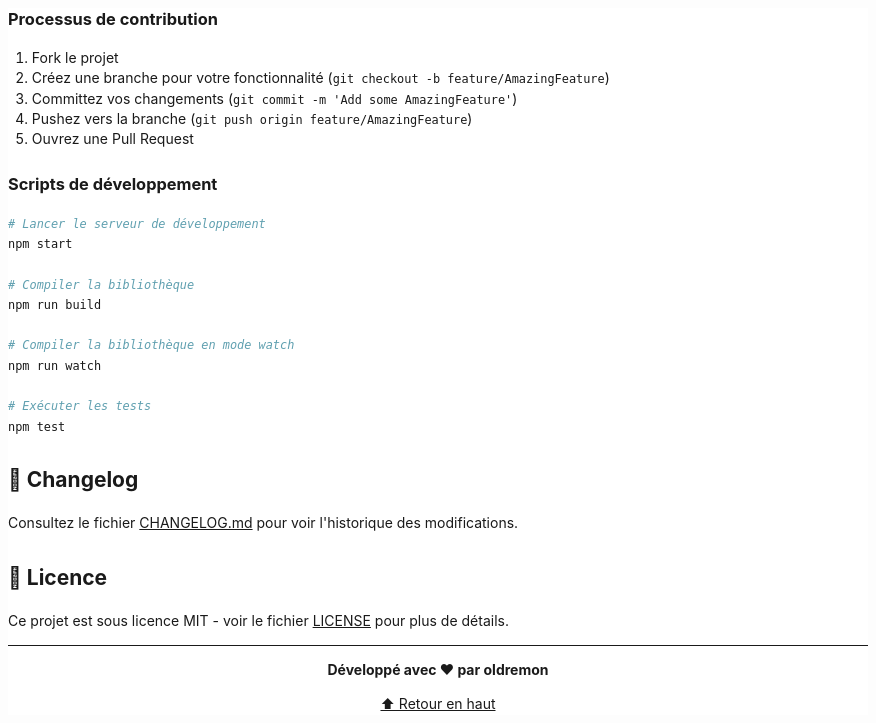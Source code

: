 ### Processus de contribution

1. Fork le projet
2. Créez une branche pour votre fonctionnalité (`git checkout -b feature/AmazingFeature`)
3. Committez vos changements (`git commit -m 'Add some AmazingFeature'`)
4. Pushez vers la branche (`git push origin feature/AmazingFeature`)
5. Ouvrez une Pull Request

### Scripts de développement

```bash
# Lancer le serveur de développement
npm start

# Compiler la bibliothèque
npm run build

# Compiler la bibliothèque en mode watch
npm run watch

# Exécuter les tests
npm test
```

## 📝 Changelog

Consultez le fichier [CHANGELOG.md](CHANGELOG.md) pour voir l'historique des modifications.

## 📄 Licence

Ce projet est sous licence MIT - voir le fichier [LICENSE](LICENSE) pour plus de détails.

---

<div align="center">

**Développé avec ❤️ par oldremon**

[⬆ Retour en haut](#MapxAngular-)

</div>

